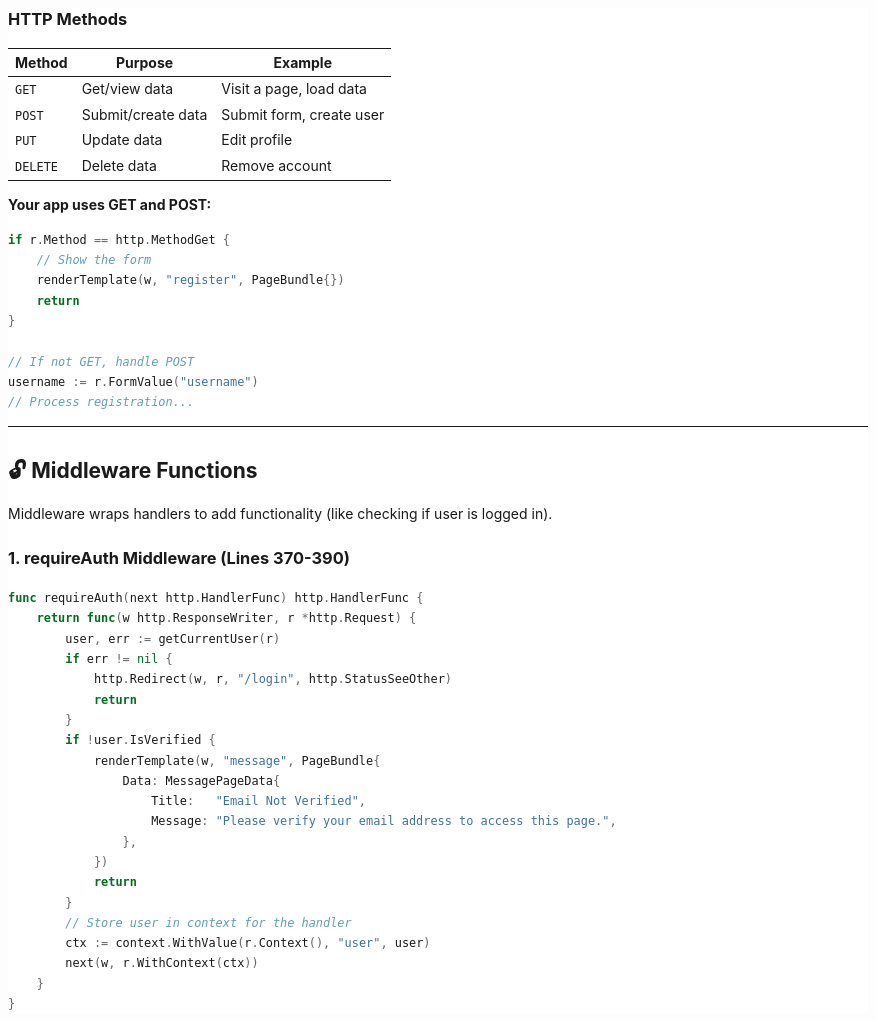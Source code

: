 ### HTTP Methods

| Method | Purpose | Example |
|--------|---------|---------|
| `GET` | Get/view data | Visit a page, load data |
| `POST` | Submit/create data | Submit form, create user |
| `PUT` | Update data | Edit profile |
| `DELETE` | Delete data | Remove account |

**Your app uses GET and POST:**

```go
if r.Method == http.MethodGet {
	// Show the form
	renderTemplate(w, "register", PageBundle{})
	return
}

// If not GET, handle POST
username := r.FormValue("username")
// Process registration...
```

---

## 🔓 Middleware Functions

Middleware wraps handlers to add functionality (like checking if user is logged in).

### 1. requireAuth Middleware (Lines 370-390)

```go
func requireAuth(next http.HandlerFunc) http.HandlerFunc {
	return func(w http.ResponseWriter, r *http.Request) {
		user, err := getCurrentUser(r)
		if err != nil {
			http.Redirect(w, r, "/login", http.StatusSeeOther)
			return
		}
		if !user.IsVerified {
			renderTemplate(w, "message", PageBundle{
				Data: MessagePageData{
					Title:   "Email Not Verified",
					Message: "Please verify your email address to access this page.",
				},
			})
			return
		}
		// Store user in context for the handler
		ctx := context.WithValue(r.Context(), "user", user)
		next(w, r.WithContext(ctx))
	}
}
```
